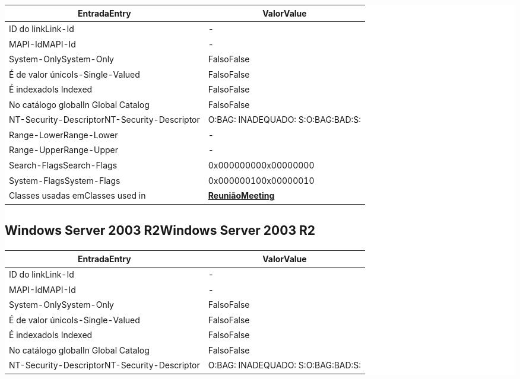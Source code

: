 

| <span data-ttu-id="ccb71-152">Entrada</span><span class="sxs-lookup"><span data-stu-id="ccb71-152">Entry</span></span> | <span data-ttu-id="ccb71-153">Valor</span><span class="sxs-lookup"><span data-stu-id="ccb71-153">Value</span></span> |
|------------------------|-----------------------------------------|
| <span data-ttu-id="ccb71-154">ID do link</span><span class="sxs-lookup"><span data-stu-id="ccb71-154">Link-Id</span></span>                | \-                                      |
| <span data-ttu-id="ccb71-155">MAPI-Id</span><span class="sxs-lookup"><span data-stu-id="ccb71-155">MAPI-Id</span></span>                | \-                                      |
| <span data-ttu-id="ccb71-156">System-Only</span><span class="sxs-lookup"><span data-stu-id="ccb71-156">System-Only</span></span>            | <span data-ttu-id="ccb71-157">Falso</span><span class="sxs-lookup"><span data-stu-id="ccb71-157">False</span></span>                                   |
| <span data-ttu-id="ccb71-158">É de valor único</span><span class="sxs-lookup"><span data-stu-id="ccb71-158">Is-Single-Valued</span></span>       | <span data-ttu-id="ccb71-159">Falso</span><span class="sxs-lookup"><span data-stu-id="ccb71-159">False</span></span>                                   |
| <span data-ttu-id="ccb71-160">É indexado</span><span class="sxs-lookup"><span data-stu-id="ccb71-160">Is Indexed</span></span>             | <span data-ttu-id="ccb71-161">Falso</span><span class="sxs-lookup"><span data-stu-id="ccb71-161">False</span></span>                                   |
| <span data-ttu-id="ccb71-162">No catálogo global</span><span class="sxs-lookup"><span data-stu-id="ccb71-162">In Global Catalog</span></span>      | <span data-ttu-id="ccb71-163">Falso</span><span class="sxs-lookup"><span data-stu-id="ccb71-163">False</span></span>                                   |
| <span data-ttu-id="ccb71-164">NT-Security-Descriptor</span><span class="sxs-lookup"><span data-stu-id="ccb71-164">NT-Security-Descriptor</span></span> | <span data-ttu-id="ccb71-165">O:BAG: INADEQUADO: S:</span><span class="sxs-lookup"><span data-stu-id="ccb71-165">O:BAG:BAD:S:</span></span>                            |
| <span data-ttu-id="ccb71-166">Range-Lower</span><span class="sxs-lookup"><span data-stu-id="ccb71-166">Range-Lower</span></span>            | \-                                      |
| <span data-ttu-id="ccb71-167">Range-Upper</span><span class="sxs-lookup"><span data-stu-id="ccb71-167">Range-Upper</span></span>            | \-                                      |
| <span data-ttu-id="ccb71-168">Search-Flags</span><span class="sxs-lookup"><span data-stu-id="ccb71-168">Search-Flags</span></span>           | <span data-ttu-id="ccb71-169">0x00000000</span><span class="sxs-lookup"><span data-stu-id="ccb71-169">0x00000000</span></span>                              |
| <span data-ttu-id="ccb71-170">System-Flags</span><span class="sxs-lookup"><span data-stu-id="ccb71-170">System-Flags</span></span>           | <span data-ttu-id="ccb71-171">0x00000010</span><span class="sxs-lookup"><span data-stu-id="ccb71-171">0x00000010</span></span>                              |
| <span data-ttu-id="ccb71-172">Classes usadas em</span><span class="sxs-lookup"><span data-stu-id="ccb71-172">Classes used in</span></span>        | [<span data-ttu-id="ccb71-173">**Reunião**</span><span class="sxs-lookup"><span data-stu-id="ccb71-173">**Meeting**</span></span>](c-meeting.md)<br/> |



## <a name="windows-server-2003-r2"></a><span data-ttu-id="ccb71-174">Windows Server 2003 R2</span><span class="sxs-lookup"><span data-stu-id="ccb71-174">Windows Server 2003 R2</span></span>



| <span data-ttu-id="ccb71-175">Entrada</span><span class="sxs-lookup"><span data-stu-id="ccb71-175">Entry</span></span> | <span data-ttu-id="ccb71-176">Valor</span><span class="sxs-lookup"><span data-stu-id="ccb71-176">Value</span></span> |
|------------------------|-----------------------------------------|
| <span data-ttu-id="ccb71-177">ID do link</span><span class="sxs-lookup"><span data-stu-id="ccb71-177">Link-Id</span></span>                | \-                                      |
| <span data-ttu-id="ccb71-178">MAPI-Id</span><span class="sxs-lookup"><span data-stu-id="ccb71-178">MAPI-Id</span></span>                | \-                                      |
| <span data-ttu-id="ccb71-179">System-Only</span><span class="sxs-lookup"><span data-stu-id="ccb71-179">System-Only</span></span>            | <span data-ttu-id="ccb71-180">Falso</span><span class="sxs-lookup"><span data-stu-id="ccb71-180">False</span></span>                                   |
| <span data-ttu-id="ccb71-181">É de valor único</span><span class="sxs-lookup"><span data-stu-id="ccb71-181">Is-Single-Valued</span></span>       | <span data-ttu-id="ccb71-182">Falso</span><span class="sxs-lookup"><span data-stu-id="ccb71-182">False</span></span>                                   |
| <span data-ttu-id="ccb71-183">É indexado</span><span class="sxs-lookup"><span data-stu-id="ccb71-183">Is Indexed</span></span>             | <span data-ttu-id="ccb71-184">Falso</span><span class="sxs-lookup"><span data-stu-id="ccb71-184">False</span></span>                                   |
| <span data-ttu-id="ccb71-185">No catálogo global</span><span class="sxs-lookup"><span data-stu-id="ccb71-185">In Global Catalog</span></span>      | <span data-ttu-id="ccb71-186">Falso</span><span class="sxs-lookup"><span data-stu-id="ccb71-186">False</span></span>                                   |
| <span data-ttu-id="ccb71-187">NT-Security-Descriptor</span><span class="sxs-lookup"><span data-stu-id="ccb71-187">NT-Security-Descriptor</span></span> | <span data-ttu-id="ccb71-188">O:BAG: INADEQUADO: S:</span><span class="sxs-lookup"><span data-stu-id="ccb71-188">O:BAG:BAD:S:</span></span>                            |